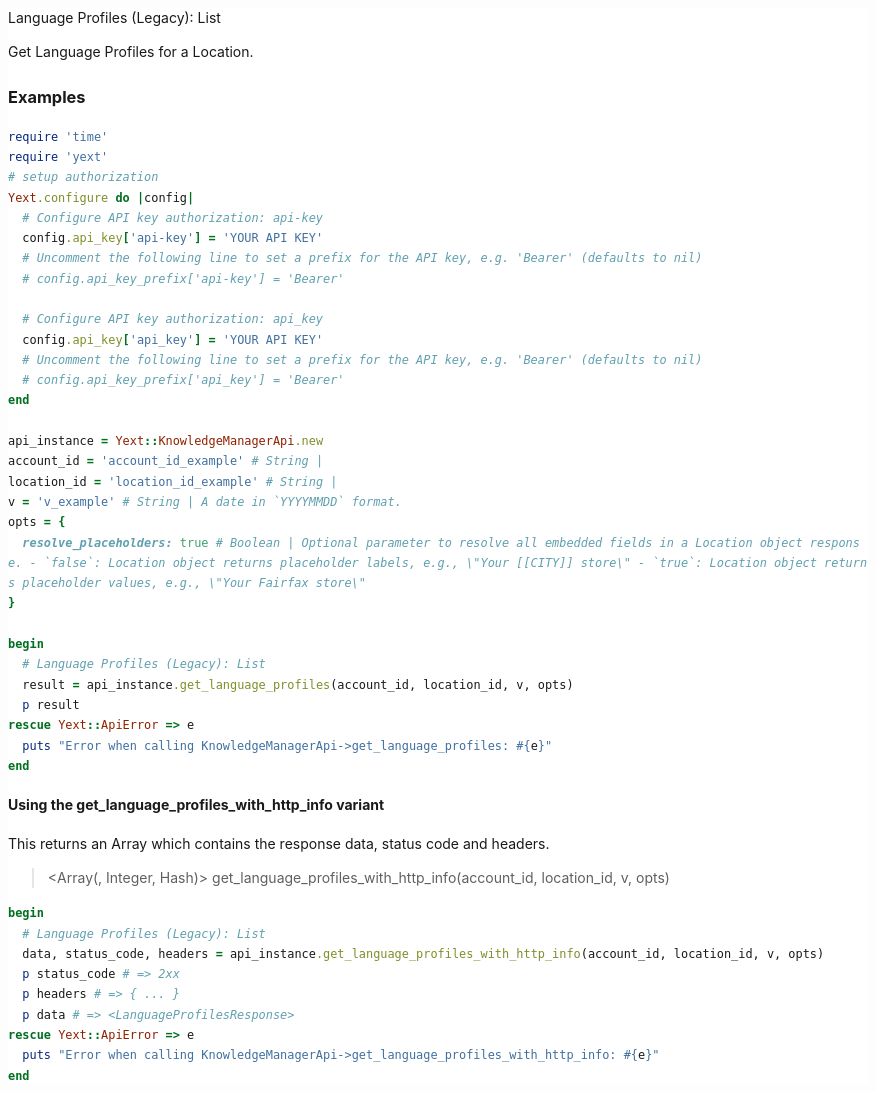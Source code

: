 Language Profiles (Legacy): List

Get Language Profiles for a Location.

### Examples

```ruby
require 'time'
require 'yext'
# setup authorization
Yext.configure do |config|
  # Configure API key authorization: api-key
  config.api_key['api-key'] = 'YOUR API KEY'
  # Uncomment the following line to set a prefix for the API key, e.g. 'Bearer' (defaults to nil)
  # config.api_key_prefix['api-key'] = 'Bearer'

  # Configure API key authorization: api_key
  config.api_key['api_key'] = 'YOUR API KEY'
  # Uncomment the following line to set a prefix for the API key, e.g. 'Bearer' (defaults to nil)
  # config.api_key_prefix['api_key'] = 'Bearer'
end

api_instance = Yext::KnowledgeManagerApi.new
account_id = 'account_id_example' # String | 
location_id = 'location_id_example' # String | 
v = 'v_example' # String | A date in `YYYYMMDD` format.
opts = {
  resolve_placeholders: true # Boolean | Optional parameter to resolve all embedded fields in a Location object response. - `false`: Location object returns placeholder labels, e.g., \"Your [[CITY]] store\" - `true`: Location object returns placeholder values, e.g., \"Your Fairfax store\" 
}

begin
  # Language Profiles (Legacy): List
  result = api_instance.get_language_profiles(account_id, location_id, v, opts)
  p result
rescue Yext::ApiError => e
  puts "Error when calling KnowledgeManagerApi->get_language_profiles: #{e}"
end
```

#### Using the get_language_profiles_with_http_info variant

This returns an Array which contains the response data, status code and headers.

> <Array(<LanguageProfilesResponse>, Integer, Hash)> get_language_profiles_with_http_info(account_id, location_id, v, opts)

```ruby
begin
  # Language Profiles (Legacy): List
  data, status_code, headers = api_instance.get_language_profiles_with_http_info(account_id, location_id, v, opts)
  p status_code # => 2xx
  p headers # => { ... }
  p data # => <LanguageProfilesResponse>
rescue Yext::ApiError => e
  puts "Error when calling KnowledgeManagerApi->get_language_profiles_with_http_info: #{e}"
end
```
